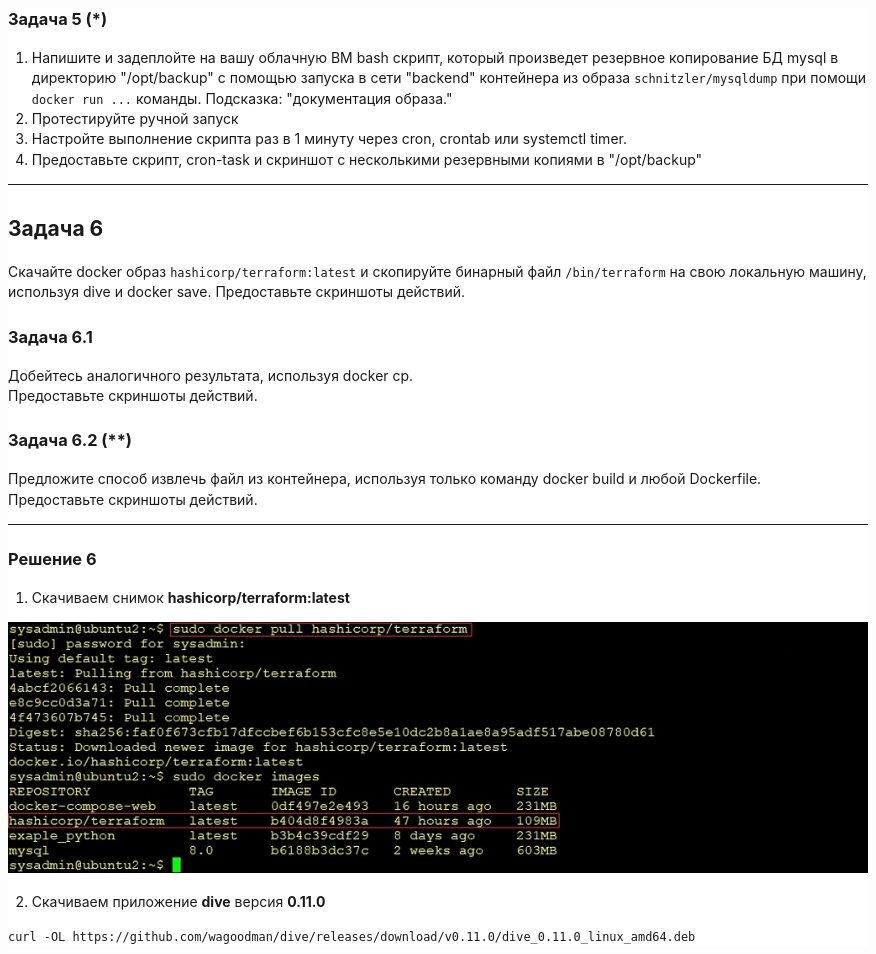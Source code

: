 
### Задача 5 (*)

1. Напишите и задеплойте на вашу облачную ВМ bash скрипт, который произведет резервное копирование БД mysql в директорию "/opt/backup" с помощью запуска в сети "backend" контейнера из образа ```schnitzler/mysqldump``` при помощи ```docker run ...``` команды. Подсказка: "документация образа."
2. Протестируйте ручной запуск
3. Настройте выполнение скрипта раз в 1 минуту через cron, crontab или systemctl timer.
4. Предоставьте скрипт, cron-task и скриншот с несколькими резервными копиями в "/opt/backup"

---

## Задача 6

Скачайте docker образ ```hashicorp/terraform:latest``` и скопируйте бинарный файл ```/bin/terraform``` на свою локальную машину, используя dive и docker save.
Предоставьте скриншоты действий.

### Задача 6.1
Добейтесь аналогичного результата, используя docker cp.  
Предоставьте скриншоты действий.

### Задача 6.2 (**)
Предложите способ извлечь файл из контейнера, используя только команду docker build и любой Dockerfile.  
Предоставьте скриншоты действий.

---

### Решение 6

1. Скачиваем снимок **hashicorp/terraform:latest**

![terraform](https://github.com/SlavaZakariev/netology/blob/0237ca6721c8fc53e8155f16d54ec43486cf329d/virtualization-containerization/16.4_docker/resources/dcf_6.1.jpg)

2. Скачиваем приложение **dive** версия **0.11.0**

```
curl -OL https://github.com/wagoodman/dive/releases/download/v0.11.0/dive_0.11.0_linux_amd64.deb
```
